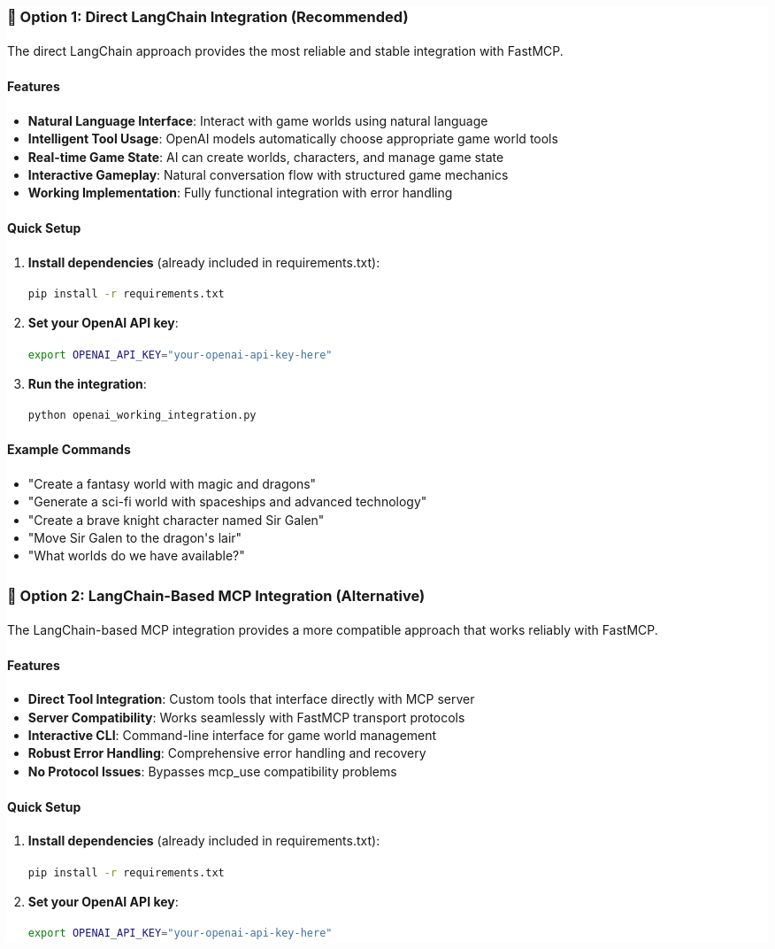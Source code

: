 ### 🔧 Option 1: Direct LangChain Integration (Recommended)

The direct LangChain approach provides the most reliable and stable integration with FastMCP.

#### Features
- **Natural Language Interface**: Interact with game worlds using natural language
- **Intelligent Tool Usage**: OpenAI models automatically choose appropriate game world tools
- **Real-time Game State**: AI can create worlds, characters, and manage game state
- **Interactive Gameplay**: Natural conversation flow with structured game mechanics
- **Working Implementation**: Fully functional integration with error handling

#### Quick Setup
1. **Install dependencies** (already included in requirements.txt):
   ```bash
   pip install -r requirements.txt
   ```

2. **Set your OpenAI API key**:
   ```bash
   export OPENAI_API_KEY="your-openai-api-key-here"
   ```

3. **Run the integration**:
   ```bash
   python openai_working_integration.py
   ```

#### Example Commands
- "Create a fantasy world with magic and dragons"
- "Generate a sci-fi world with spaceships and advanced technology"
- "Create a brave knight character named Sir Galen"
- "Move Sir Galen to the dragon's lair"
- "What worlds do we have available?"

### 🔧 Option 2: LangChain-Based MCP Integration (Alternative)

The LangChain-based MCP integration provides a more compatible approach that works reliably with FastMCP.

#### Features
- **Direct Tool Integration**: Custom tools that interface directly with MCP server
- **Server Compatibility**: Works seamlessly with FastMCP transport protocols
- **Interactive CLI**: Command-line interface for game world management
- **Robust Error Handling**: Comprehensive error handling and recovery
- **No Protocol Issues**: Bypasses mcp_use compatibility problems

#### Quick Setup
1. **Install dependencies** (already included in requirements.txt):
   ```bash
   pip install -r requirements.txt
   ```

2. **Set your OpenAI API key**:
   ```bash
   export OPENAI_API_KEY="your-openai-api-key-here"
   ```
